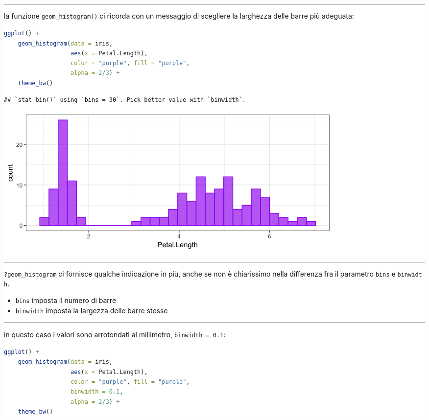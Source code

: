 ------------------------------------------------------------------------

la funzione `geom_histogram()` ci ricorda con un messaggio di scegliere la larghezza delle barre più adeguata:

``` r
ggplot() +
    geom_histogram(data = iris, 
                   aes(x = Petal.Length),
                   color = "purple", fill = "purple",
                   alpha = 2/3) +
    theme_bw()
```

    ## `stat_bin()` using `bins = 30`. Pick better value with `binwidth`.

![](README_files/figure-markdown_github/unnamed-chunk-17-1.png)

------------------------------------------------------------------------

`?geom_histogram` ci fornisce qualche indicazione in più, anche se non è chiarissimo nella differenza fra il parametro `bins` e `binwidth`.

-   `bins` imposta il numero di barre
-   `binwidth` imposta la largezza delle barre stesse

------------------------------------------------------------------------

in questo caso i valori sono arrotondati al millimetro, `binwidth = 0.1`:

``` r
ggplot() +
    geom_histogram(data = iris, 
                   aes(x = Petal.Length),
                   color = "purple", fill = "purple",
                   binwidth = 0.1,
                   alpha = 2/3) +
    theme_bw()
```
